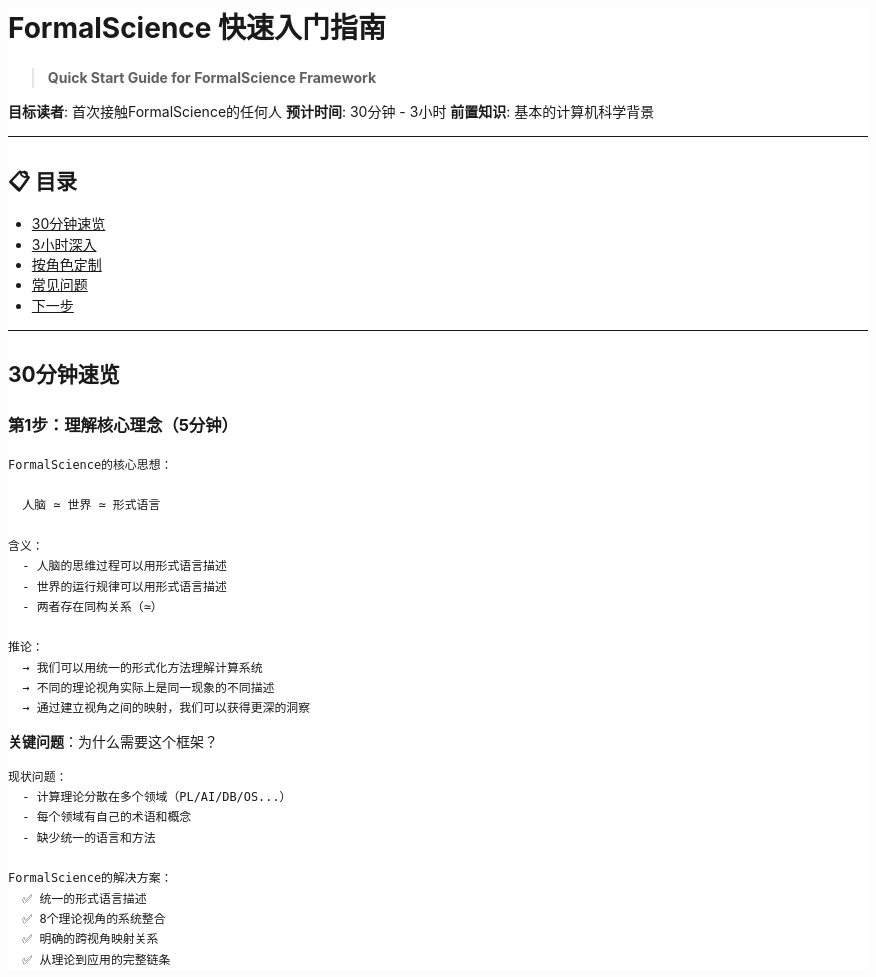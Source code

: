 # FormalScience 快速入门指南

> **Quick Start Guide for FormalScience Framework**

**目标读者**: 首次接触FormalScience的任何人
**预计时间**: 30分钟 - 3小时
**前置知识**: 基本的计算机科学背景

---

## 📋 目录

- [30分钟速览](#30分钟速览)
- [3小时深入](#3小时深入)
- [按角色定制](#按角色定制)
- [常见问题](#常见问题)
- [下一步](#下一步)

---

## 30分钟速览

### 第1步：理解核心理念（5分钟）

```text
FormalScience的核心思想：

  人脑 ≃ 世界 ≃ 形式语言

含义：
  - 人脑的思维过程可以用形式语言描述
  - 世界的运行规律可以用形式语言描述
  - 两者存在同构关系（≃）

推论：
  → 我们可以用统一的形式化方法理解计算系统
  → 不同的理论视角实际上是同一现象的不同描述
  → 通过建立视角之间的映射，我们可以获得更深的洞察
```

**关键问题**：为什么需要这个框架？

```text
现状问题：
  - 计算理论分散在多个领域（PL/AI/DB/OS...）
  - 每个领域有自己的术语和概念
  - 缺少统一的语言和方法

FormalScience的解决方案：
  ✅ 统一的形式语言描述
  ✅ 8个理论视角的系统整合
  ✅ 明确的跨视角映射关系
  ✅ 从理论到应用的完整链条
```
